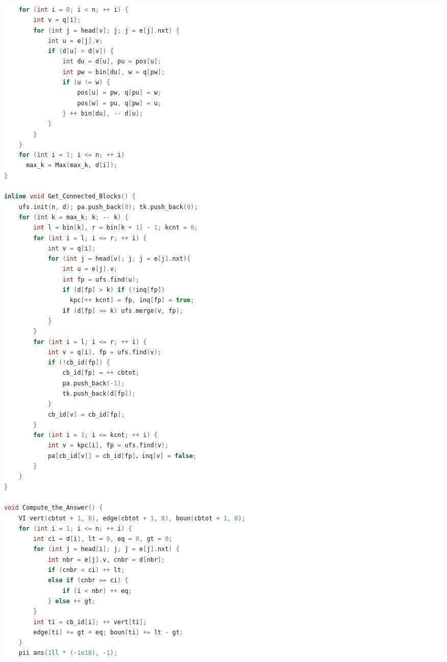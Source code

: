 ``` cpp
    for (int i = 0; i < n; ++ i) {
        int v = q[i];
        for (int j = head[v]; j; j = e[j].nxt) {
            int u = e[j].v;
            if (d[u] > d[v]) {
                int du = d[u], pu = pos[u];
                int pw = bin[du], w = q[pw];
                if (u != w) {
                    pos[u] = pw, q[pu] = w;
                    pos[w] = pu, q[pw] = u;
                } ++ bin[du], -- d[u];
            }
        }
    }
    for (int i = 1; i <= n; ++ i)
      max_k = Max(max_k, d[i]);
}

inline void Get_Connected_Blocks() {
    ufs.init(n, d); pa.push_back(0); tk.push_back(0);
    for (int k = max_k; k; -- k) {
        int l = bin[k], r = bin[k + 1] - 1; kcnt = 0;
        for (int i = l; i <= r; ++ i) {
            int v = q[i]; 
            for (int j = head[v]; j; j = e[j].nxt){
                int u = e[j].v;
                int fp = ufs.find(u);
                if (d[fp] > k) if (!inq[fp])
                  kpc[++ kcnt] = fp, inq[fp] = true;
                if (d[fp] >= k) ufs.merge(v, fp);
            }
        }
        for (int i = l; i <= r; ++ i) {
            int v = q[i], fp = ufs.find(v);
            if (!cb_id[fp]) {
                cb_id[fp] = ++ cbtot;
                pa.push_back(-1);
                tk.push_back(d[fp]);
            }
            cb_id[v] = cb_id[fp];
        }
        for (int i = 1; i <= kcnt; ++ i) {
            int v = kpc[i], fp = ufs.find(v);
            pa[cb_id[v]] = cb_id[fp]，inq[v] = false;
        }
    }
}

void Compute_the_Answer() {
    VI vert(cbtot + 1, 0), edge(cbtot + 1, 0), boun(cbtot + 1, 0);
    for (int i = 1; i <= n; ++ i) {
        int ci = d[i], lt = 0, eq = 0, gt = 0;
        for (int j = head[i]; j; j = e[j].nxt) {
            int nbr = e[j].v, cnbr = d[nbr];
            if (cnbr < ci) ++ lt;
            else if (cnbr == ci) {
                if (i < nbr) ++ eq;
            } else ++ gt;
        }
        int ti = cb_id[i]; ++ vert[ti];
        edge[ti] += gt + eq; boun[ti] += lt - gt;
    }
    pii ans(1ll * (-1e18), -1);
```